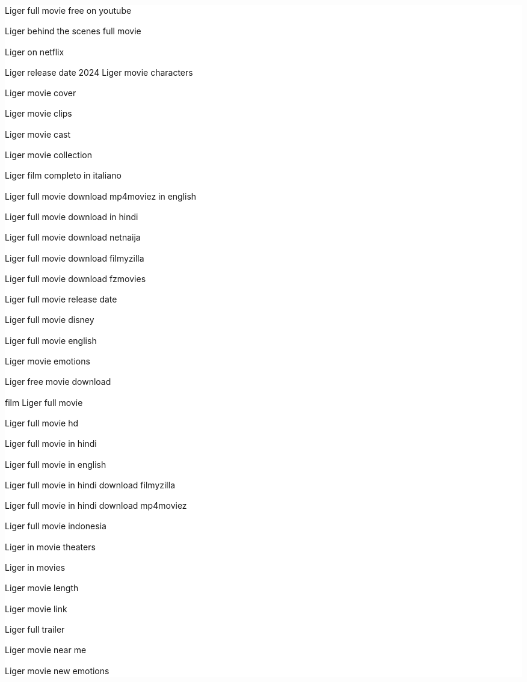 Liger full movie free on youtube

Liger behind the scenes full movie

Liger on netflix

Liger release date 2024 Liger movie characters

Liger movie cover

Liger movie clips

Liger movie cast

Liger movie collection

Liger film completo in italiano

Liger full movie download mp4moviez in english

Liger full movie download in hindi

Liger full movie download netnaija

Liger full movie download filmyzilla

Liger full movie download fzmovies

Liger full movie release date

Liger full movie disney

Liger full movie english

Liger movie emotions

Liger free movie download

film Liger full movie

Liger full movie hd

Liger full movie in hindi

Liger full movie in english

Liger full movie in hindi download filmyzilla

Liger full movie in hindi download mp4moviez

Liger full movie indonesia

Liger in movie theaters

Liger in movies

Liger movie length

Liger movie link

Liger full trailer

Liger movie near me

Liger movie new emotions
